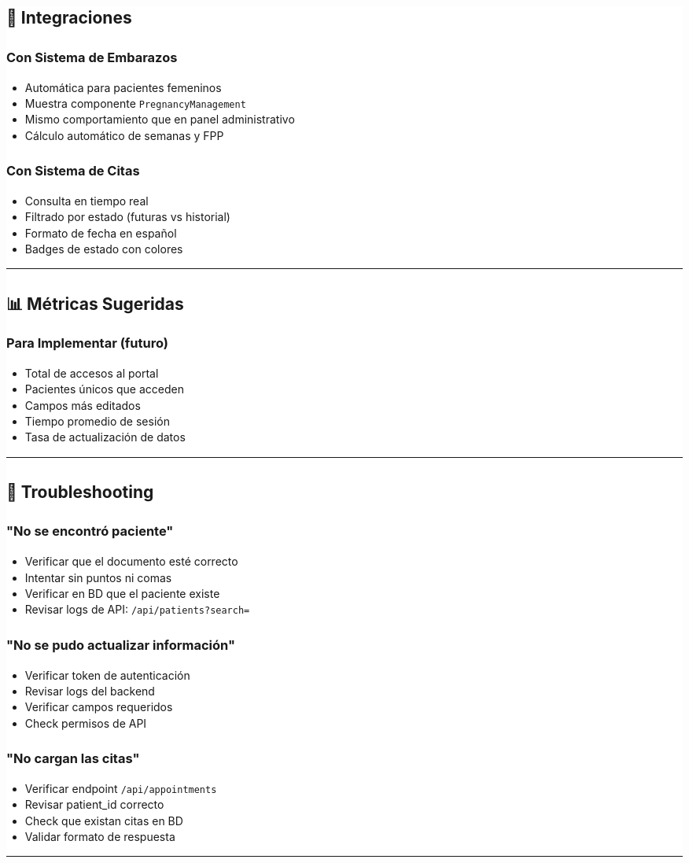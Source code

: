 
## 🔄 Integraciones

### Con Sistema de Embarazos
- Automática para pacientes femeninos
- Muestra componente `PregnancyManagement`
- Mismo comportamiento que en panel administrativo
- Cálculo automático de semanas y FPP

### Con Sistema de Citas
- Consulta en tiempo real
- Filtrado por estado (futuras vs historial)
- Formato de fecha en español
- Badges de estado con colores

---

## 📊 Métricas Sugeridas

### Para Implementar (futuro)
- Total de accesos al portal
- Pacientes únicos que acceden
- Campos más editados
- Tiempo promedio de sesión
- Tasa de actualización de datos

---

## 🐛 Troubleshooting

### "No se encontró paciente"
- Verificar que el documento esté correcto
- Intentar sin puntos ni comas
- Verificar en BD que el paciente existe
- Revisar logs de API: `/api/patients?search=`

### "No se pudo actualizar información"
- Verificar token de autenticación
- Revisar logs del backend
- Verificar campos requeridos
- Check permisos de API

### "No cargan las citas"
- Verificar endpoint `/api/appointments`
- Revisar patient_id correcto
- Check que existan citas en BD
- Validar formato de respuesta

---
